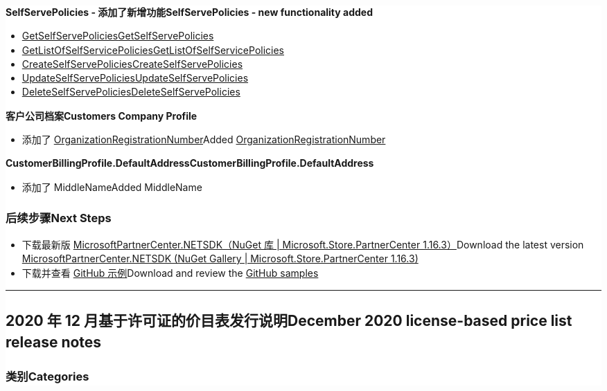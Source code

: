 <span data-ttu-id="6e8d9-374">**SelfServePolicies - 添加了新增功能**</span><span class="sxs-lookup"><span data-stu-id="6e8d9-374">**SelfServePolicies - new functionality added**</span></span>

- [<span data-ttu-id="6e8d9-375">GetSelfServePolicies</span><span class="sxs-lookup"><span data-stu-id="6e8d9-375">GetSelfServePolicies</span></span>](/partner-center/develop/get-a-self-serve-policy-by-id.md)
- [<span data-ttu-id="6e8d9-376">GetListOfSelfServicePolicies</span><span class="sxs-lookup"><span data-stu-id="6e8d9-376">GetListOfSelfServicePolicies</span></span>](/partner-center/develop/get-a-list-of-self-serve-policies.md)
- [<span data-ttu-id="6e8d9-377">CreateSelfServePolicies</span><span class="sxs-lookup"><span data-stu-id="6e8d9-377">CreateSelfServePolicies</span></span>](/partner-center/develop/create-a-self-serve-policy.md)
- [<span data-ttu-id="6e8d9-378">UpdateSelfServePolicies</span><span class="sxs-lookup"><span data-stu-id="6e8d9-378">UpdateSelfServePolicies</span></span>](/partner-center/develop/update-a-self-serve-policy.md)
- [<span data-ttu-id="6e8d9-379">DeleteSelfServePolicies</span><span class="sxs-lookup"><span data-stu-id="6e8d9-379">DeleteSelfServePolicies</span></span>](/partner-center/develop/delete-a-self-serve-policy.md)
 
<span data-ttu-id="6e8d9-380">**客户公司档案**</span><span class="sxs-lookup"><span data-stu-id="6e8d9-380">**Customers Company Profile**</span></span>

- <span data-ttu-id="6e8d9-381">添加了 [OrganizationRegistrationNumber](/partner-center/develop/create-a-customer.md)</span><span class="sxs-lookup"><span data-stu-id="6e8d9-381">Added [OrganizationRegistrationNumber](/partner-center/develop/create-a-customer.md)</span></span>
 
<span data-ttu-id="6e8d9-382">**CustomerBillingProfile.DefaultAddress**</span><span class="sxs-lookup"><span data-stu-id="6e8d9-382">**CustomerBillingProfile.DefaultAddress**</span></span>

- <span data-ttu-id="6e8d9-383">添加了 MiddleName</span><span class="sxs-lookup"><span data-stu-id="6e8d9-383">Added MiddleName</span></span>
 
### <a name="next-steps"></a><span data-ttu-id="6e8d9-384">后续步骤</span><span class="sxs-lookup"><span data-stu-id="6e8d9-384">Next Steps</span></span>

- <span data-ttu-id="6e8d9-385">下载最新版 [MicrosoftPartnerCenter.NETSDK（NuGet 库 | Microsoft.Store.PartnerCenter 1.16.3）](https://www.nuget.org/packages/Microsoft.Store.PartnerCenter/1.16.3)</span><span class="sxs-lookup"><span data-stu-id="6e8d9-385">Download the latest version [MicrosoftPartnerCenter.NETSDK (NuGet Gallery | Microsoft.Store.PartnerCenter 1.16.3)](https://www.nuget.org/packages/Microsoft.Store.PartnerCenter/1.16.3)</span></span>
- <span data-ttu-id="6e8d9-386">下载并查看 [GitHub 示例](https://github.com/Microsoft/Partner-Center-DotNet-Samples)</span><span class="sxs-lookup"><span data-stu-id="6e8d9-386">Download and review the [GitHub samples](https://github.com/Microsoft/Partner-Center-DotNet-Samples)</span></span>

______________

## <a name="december-2020-license-based-price-list-release-notes"></a><a name="3"></a><span data-ttu-id="6e8d9-387">2020 年 12 月基于许可证的价目表发行说明</span><span class="sxs-lookup"><span data-stu-id="6e8d9-387">December 2020 license-based price list release notes</span></span>

### <a name="categories"></a><span data-ttu-id="6e8d9-388">类别</span><span class="sxs-lookup"><span data-stu-id="6e8d9-388">Categories</span></span>
